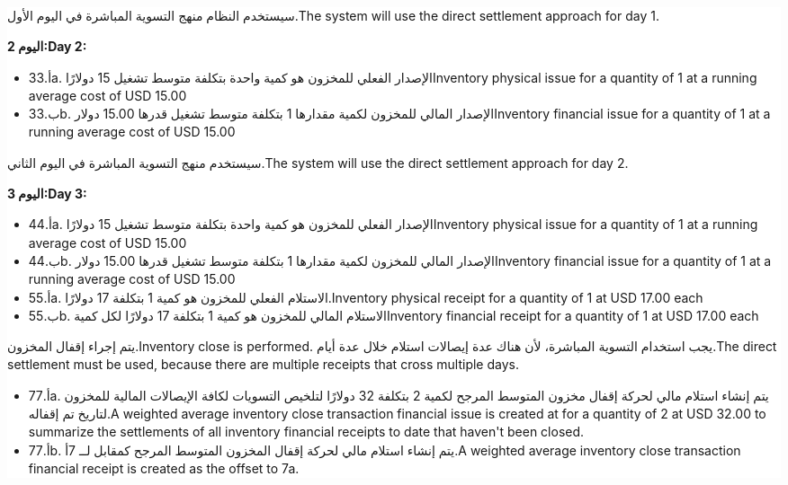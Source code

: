 <span data-ttu-id="a511d-185">سيستخدم النظام منهج التسوية المباشرة في اليوم الأول.</span><span class="sxs-lookup"><span data-stu-id="a511d-185">The system will use the direct settlement approach for day 1.</span></span> 

<span data-ttu-id="a511d-186">**اليوم 2:**</span><span class="sxs-lookup"><span data-stu-id="a511d-186">**Day 2:**</span></span>

-   <span data-ttu-id="a511d-187">3أ.</span><span class="sxs-lookup"><span data-stu-id="a511d-187">3a.</span></span> <span data-ttu-id="a511d-188">الإصدار الفعلي للمخزون هو كمية واحدة بتكلفة متوسط تشغيل 15 دولارًا</span><span class="sxs-lookup"><span data-stu-id="a511d-188">Inventory physical issue for a quantity of 1 at a running average cost of USD 15.00</span></span>
-   <span data-ttu-id="a511d-189">3ب.</span><span class="sxs-lookup"><span data-stu-id="a511d-189">3b.</span></span> <span data-ttu-id="a511d-190">الإصدار المالي للمخزون لكمية مقدارها 1 بتكلفة متوسط تشغيل قدرها 15.00 دولار</span><span class="sxs-lookup"><span data-stu-id="a511d-190">Inventory financial issue for a quantity of 1 at a running average cost of USD 15.00</span></span>

<span data-ttu-id="a511d-191">سيستخدم منهج التسوية المباشرة في اليوم الثاني.</span><span class="sxs-lookup"><span data-stu-id="a511d-191">The system will use the direct settlement approach for day 2.</span></span> 

<span data-ttu-id="a511d-192">**اليوم 3:**</span><span class="sxs-lookup"><span data-stu-id="a511d-192">**Day 3:**</span></span>

-   <span data-ttu-id="a511d-193">4أ.</span><span class="sxs-lookup"><span data-stu-id="a511d-193">4a.</span></span> <span data-ttu-id="a511d-194">الإصدار الفعلي للمخزون هو كمية واحدة بتكلفة متوسط تشغيل 15 دولارًا</span><span class="sxs-lookup"><span data-stu-id="a511d-194">Inventory physical issue for a quantity of 1 at a running average cost of USD 15.00</span></span>
-   <span data-ttu-id="a511d-195">4ب.</span><span class="sxs-lookup"><span data-stu-id="a511d-195">4b.</span></span> <span data-ttu-id="a511d-196">الإصدار المالي للمخزون لكمية مقدارها 1 بتكلفة متوسط تشغيل قدرها 15.00 دولار</span><span class="sxs-lookup"><span data-stu-id="a511d-196">Inventory financial issue for a quantity of 1 at a running average cost of USD 15.00</span></span>
-   <span data-ttu-id="a511d-197">5أ.</span><span class="sxs-lookup"><span data-stu-id="a511d-197">5a.</span></span> <span data-ttu-id="a511d-198">الاستلام الفعلي للمخزون هو كمية 1 بتكلفة 17 دولارًا.</span><span class="sxs-lookup"><span data-stu-id="a511d-198">Inventory physical receipt for a quantity of 1 at USD 17.00 each</span></span>
-   <span data-ttu-id="a511d-199">5ب.</span><span class="sxs-lookup"><span data-stu-id="a511d-199">5b.</span></span> <span data-ttu-id="a511d-200">الاستلام المالي للمخزون هو كمية 1 بتكلفة 17 دولارًا لكل كمية</span><span class="sxs-lookup"><span data-stu-id="a511d-200">Inventory financial receipt for a quantity of 1 at USD 17.00 each</span></span>

<span data-ttu-id="a511d-201">يتم إجراء إقفال المخزون.</span><span class="sxs-lookup"><span data-stu-id="a511d-201">Inventory close is performed.</span></span> <span data-ttu-id="a511d-202">يجب استخدام التسوية المباشرة، لأن هناك عدة إيصالات استلام خلال عدة أيام.</span><span class="sxs-lookup"><span data-stu-id="a511d-202">The direct settlement must be used, because there are multiple receipts that cross multiple days.</span></span>

-   <span data-ttu-id="a511d-203">7أ.</span><span class="sxs-lookup"><span data-stu-id="a511d-203">7a.</span></span> <span data-ttu-id="a511d-204">يتم إنشاء استلام مالي لحركة إقفال مخزون المتوسط المرجح لكمية 2 بتكلفة 32 دولارًا لتلخيص التسويات لكافة الإيصالات المالية للمخزون لتاريخ تم إقفاله.</span><span class="sxs-lookup"><span data-stu-id="a511d-204">A weighted average inventory close transaction financial issue is created at for a quantity of 2 at USD 32.00 to summarize the settlements of all inventory financial receipts to date that haven't been closed.</span></span>
-   <span data-ttu-id="a511d-205">7أ.</span><span class="sxs-lookup"><span data-stu-id="a511d-205">7b.</span></span> <span data-ttu-id="a511d-206">يتم إنشاء استلام مالي لحركة إقفال المخزون المتوسط المرجح كمقابل لــ 7أ.</span><span class="sxs-lookup"><span data-stu-id="a511d-206">A weighted average inventory close transaction financial receipt is created as the offset to 7a.</span></span>
